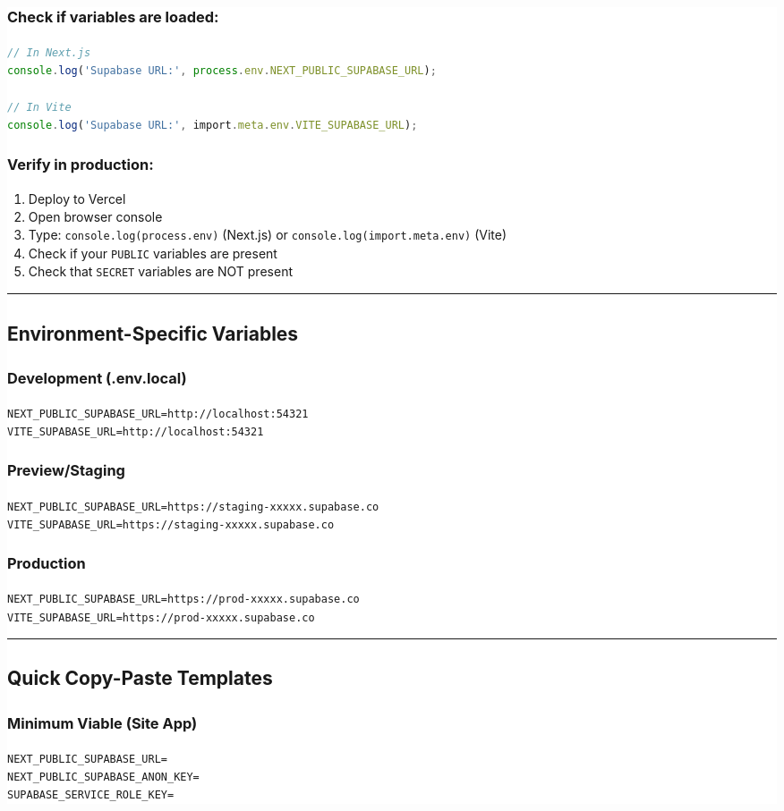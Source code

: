### **Check if variables are loaded:**

```typescript
// In Next.js
console.log('Supabase URL:', process.env.NEXT_PUBLIC_SUPABASE_URL);

// In Vite
console.log('Supabase URL:', import.meta.env.VITE_SUPABASE_URL);
```

### **Verify in production:**

1. Deploy to Vercel
2. Open browser console
3. Type: `console.log(process.env)` (Next.js) or `console.log(import.meta.env)` (Vite)
4. Check if your `PUBLIC` variables are present
5. Check that `SECRET` variables are NOT present

---

## **Environment-Specific Variables**

### **Development (.env.local)**
```env
NEXT_PUBLIC_SUPABASE_URL=http://localhost:54321
VITE_SUPABASE_URL=http://localhost:54321
```

### **Preview/Staging**
```env
NEXT_PUBLIC_SUPABASE_URL=https://staging-xxxxx.supabase.co
VITE_SUPABASE_URL=https://staging-xxxxx.supabase.co
```

### **Production**
```env
NEXT_PUBLIC_SUPABASE_URL=https://prod-xxxxx.supabase.co
VITE_SUPABASE_URL=https://prod-xxxxx.supabase.co
```

---

## **Quick Copy-Paste Templates**

### **Minimum Viable (Site App)**

```env
NEXT_PUBLIC_SUPABASE_URL=
NEXT_PUBLIC_SUPABASE_ANON_KEY=
SUPABASE_SERVICE_ROLE_KEY=
```

